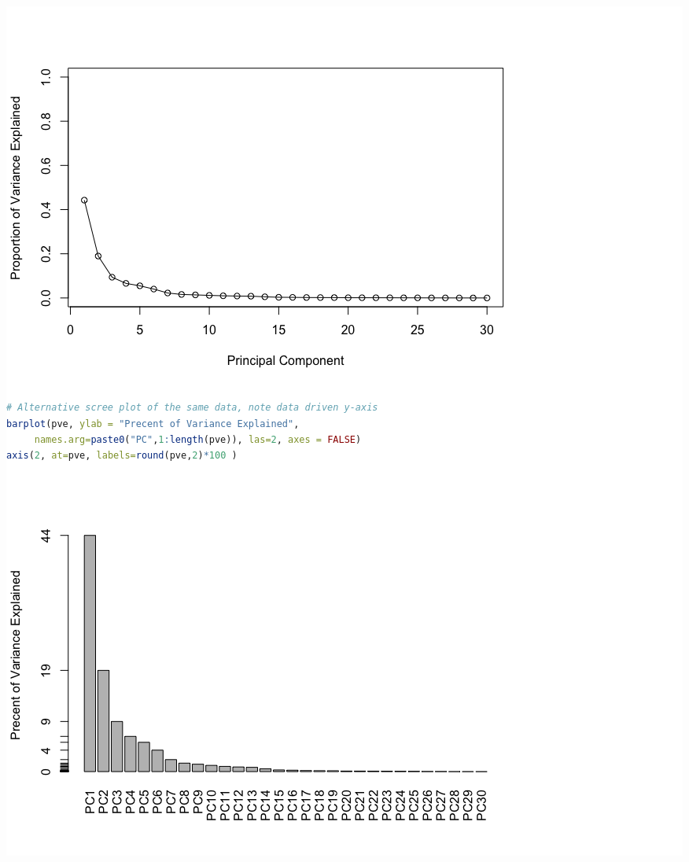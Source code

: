 ![](miniproject_files/figure-commonmark/unnamed-chunk-16-1.png)

``` r
# Alternative scree plot of the same data, note data driven y-axis
barplot(pve, ylab = "Precent of Variance Explained",
     names.arg=paste0("PC",1:length(pve)), las=2, axes = FALSE)
axis(2, at=pve, labels=round(pve,2)*100 )
```

![](miniproject_files/figure-commonmark/unnamed-chunk-17-1.png)

